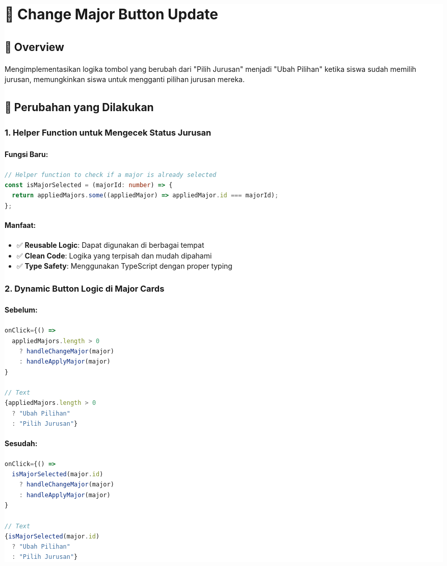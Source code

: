 # 🔄 Change Major Button Update

## 🎯 Overview

Mengimplementasikan logika tombol yang berubah dari "Pilih Jurusan" menjadi "Ubah Pilihan" ketika siswa sudah memilih jurusan, memungkinkan siswa untuk mengganti pilihan jurusan mereka.

## 🔄 Perubahan yang Dilakukan

### 1. **Helper Function untuk Mengecek Status Jurusan**

#### **Fungsi Baru:**

```typescript
// Helper function to check if a major is already selected
const isMajorSelected = (majorId: number) => {
  return appliedMajors.some((appliedMajor) => appliedMajor.id === majorId);
};
```

#### **Manfaat:**

- ✅ **Reusable Logic**: Dapat digunakan di berbagai tempat
- ✅ **Clean Code**: Logika yang terpisah dan mudah dipahami
- ✅ **Type Safety**: Menggunakan TypeScript dengan proper typing

### 2. **Dynamic Button Logic di Major Cards**

#### **Sebelum:**

```typescript
onClick={() =>
  appliedMajors.length > 0
    ? handleChangeMajor(major)
    : handleApplyMajor(major)
}

// Text
{appliedMajors.length > 0
  ? "Ubah Pilihan"
  : "Pilih Jurusan"}
```

#### **Sesudah:**

```typescript
onClick={() =>
  isMajorSelected(major.id)
    ? handleChangeMajor(major)
    : handleApplyMajor(major)
}

// Text
{isMajorSelected(major.id)
  ? "Ubah Pilihan"
  : "Pilih Jurusan"}
```
